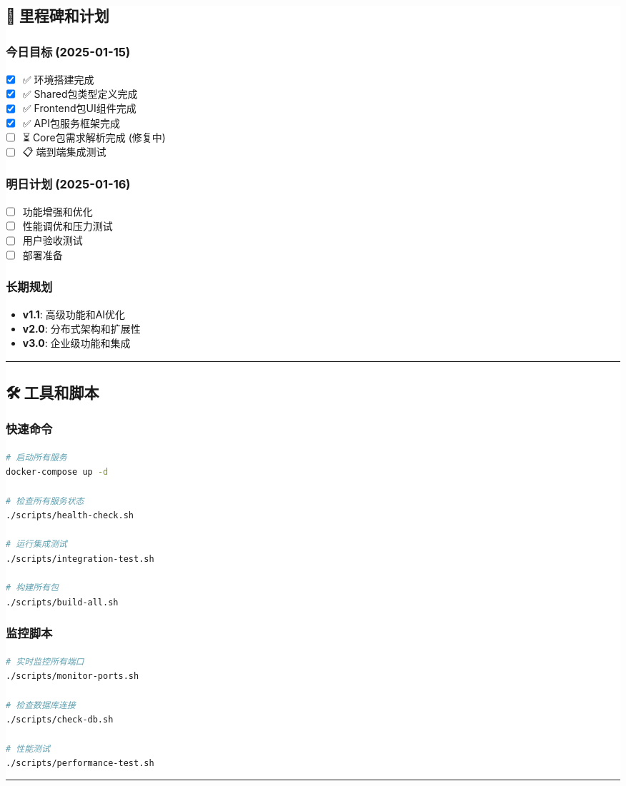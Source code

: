 
## 📅 里程碑和计划

### 今日目标 (2025-01-15)
- [x] ✅ 环境搭建完成
- [x] ✅ Shared包类型定义完成
- [x] ✅ Frontend包UI组件完成  
- [x] ✅ API包服务框架完成
- [ ] ⏳ Core包需求解析完成 (修复中)
- [ ] 📋 端到端集成测试

### 明日计划 (2025-01-16)
- [ ] 功能增强和优化
- [ ] 性能调优和压力测试
- [ ] 用户验收测试
- [ ] 部署准备

### 长期规划
- **v1.1**: 高级功能和AI优化
- **v2.0**: 分布式架构和扩展性
- **v3.0**: 企业级功能和集成

---

## 🛠️ 工具和脚本

### 快速命令
```bash
# 启动所有服务
docker-compose up -d

# 检查所有服务状态
./scripts/health-check.sh

# 运行集成测试
./scripts/integration-test.sh

# 构建所有包
./scripts/build-all.sh
```

### 监控脚本
```bash
# 实时监控所有端口
./scripts/monitor-ports.sh

# 检查数据库连接
./scripts/check-db.sh

# 性能测试
./scripts/performance-test.sh
```

---